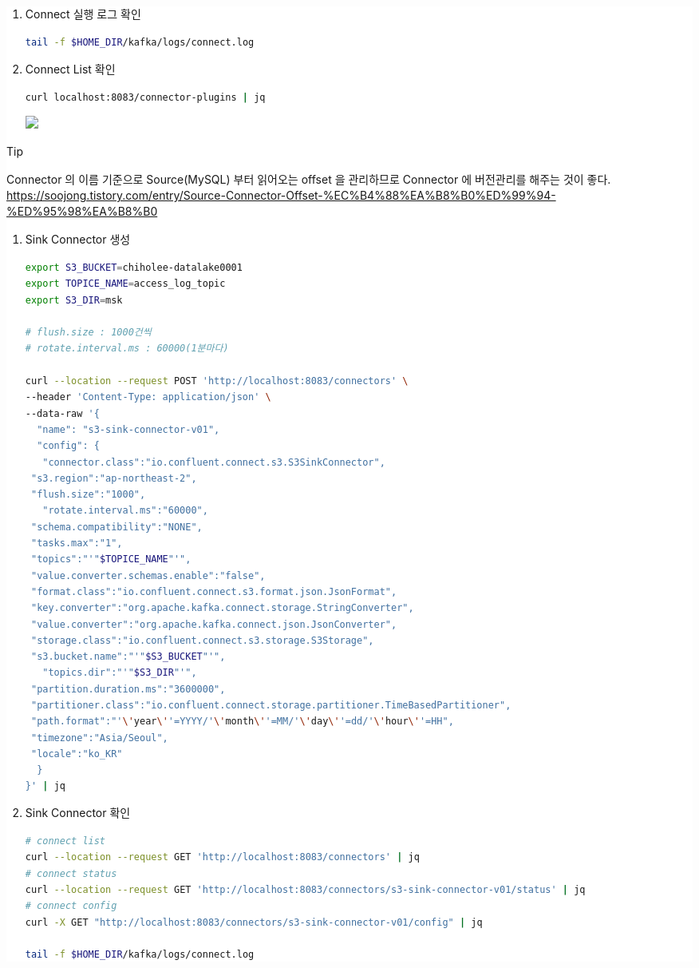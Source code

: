 1. Connect 실행 로그 확인
   ```bash
   tail -f $HOME_DIR/kafka/logs/connect.log
   ```

1. Connect List 확인
   ```bash
   curl localhost:8083/connector-plugins | jq
   ````
   ![](./img/2024-06-15-12-19-06.png)

> [!TIP]
> Connector 의 이름 기준으로 Source(MySQL) 부터 읽어오는 offset 을 관리하므로 Connector 에 버전관리를 해주는 것이 좋다. https://soojong.tistory.com/entry/Source-Connector-Offset-%EC%B4%88%EA%B8%B0%ED%99%94-%ED%95%98%EA%B8%B0
1. Sink Connector 생성
   ```bash
   export S3_BUCKET=chiholee-datalake0001
   export TOPICE_NAME=access_log_topic
   export S3_DIR=msk

   # flush.size : 1000건씩
   # rotate.interval.ms : 60000(1분마다)

   curl --location --request POST 'http://localhost:8083/connectors' \
   --header 'Content-Type: application/json' \
   --data-raw '{
     "name": "s3-sink-connector-v01",
     "config": {
      "connector.class":"io.confluent.connect.s3.S3SinkConnector",
   	"s3.region":"ap-northeast-2",
   	"flush.size":"1000",
      "rotate.interval.ms":"60000",
   	"schema.compatibility":"NONE",
   	"tasks.max":"1",
   	"topics":"'"$TOPICE_NAME"'",
   	"value.converter.schemas.enable":"false",
   	"format.class":"io.confluent.connect.s3.format.json.JsonFormat",
   	"key.converter":"org.apache.kafka.connect.storage.StringConverter",
   	"value.converter":"org.apache.kafka.connect.json.JsonConverter",
   	"storage.class":"io.confluent.connect.s3.storage.S3Storage",
   	"s3.bucket.name":"'"$S3_BUCKET"'",
      "topics.dir":"'"$S3_DIR"'",
   	"partition.duration.ms":"3600000",
   	"partitioner.class":"io.confluent.connect.storage.partitioner.TimeBasedPartitioner",
   	"path.format":"'\'year\''=YYYY/'\'month\''=MM/'\'day\''=dd/'\'hour\''=HH",
   	"timezone":"Asia/Seoul",
   	"locale":"ko_KR"
     }
   }' | jq
   ```

3. Sink Connector 확인
   ```bash
   # connect list
   curl --location --request GET 'http://localhost:8083/connectors' | jq
   # connect status
   curl --location --request GET 'http://localhost:8083/connectors/s3-sink-connector-v01/status' | jq
   # connect config
   curl -X GET "http://localhost:8083/connectors/s3-sink-connector-v01/config" | jq

   tail -f $HOME_DIR/kafka/logs/connect.log
   ```
